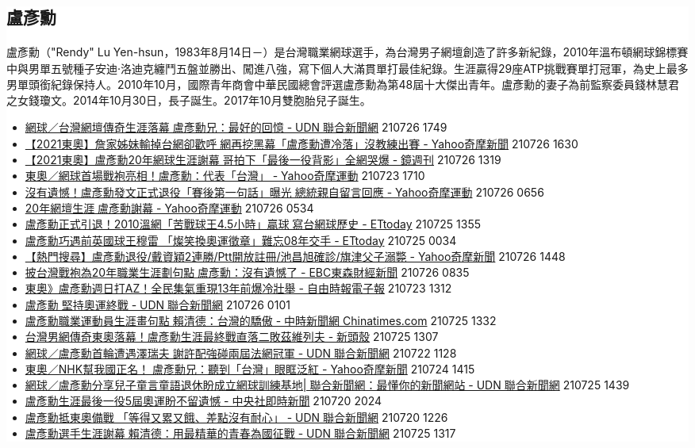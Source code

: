 ## 盧彥勳

盧彥勳（"Rendy" Lu Yen-hsun，1983年8月14日－）是台灣職業網球選手，為台灣男子網壇創造了許多新紀錄，2010年溫布頓網球錦標賽中與男單五號種子安迪·洛迪克纏鬥五盤並勝出、闖進八強，寫下個人大滿貫單打最佳紀錄。生涯贏得29座ATP挑戰賽單打冠軍，為史上最多男單頭銜紀錄保持人。2010年10月，國際青年商會中華民國總會評選盧彥勳為第48屆十大傑出青年。盧彥勳的妻子為前監察委員錢林慧君之女錢瓊文。2014年10月30日，長子誕生。2017年10月雙胞胎兒子誕生。
- [網球／台灣網壇傳奇生涯落幕 盧彥勳兄：最好的回憶 - UDN 聯合新聞網](https://udn.com/news/story/122215/5628792 "網球／台灣網壇傳奇生涯落幕 盧彥勳兄：最好的回憶 - UDN 聯合新聞網") 210726 1749
- [【2021東奧】詹家姊妹輸掉台網卻歡呼 網再挖黑幕「盧彥勳遭冷落」沒教練出賽 - Yahoo奇摩新聞](https://tw.news.yahoo.com/2021%E6%9D%B1%E5%A5%A7-%E8%A9%B9%E5%AE%B6%E5%A7%8A%E5%A6%B9%E8%BC%B8%E6%8E%89%E5%8F%B0%E7%B6%B2%E5%8D%BB%E6%AD%A1%E5%91%BC-%E7%B6%B2%E5%86%8D%E6%8C%96%E9%BB%91%E5%B9%95-%E7%9B%A7%E5%BD%A5%E5%8B%B3%E9%81%AD%E5%86%B7%E8%90%BD-%E6%B2%92%E6%95%99%E7%B7%B4%E5%87%BA%E8%B3%BD-083030693.html "【2021東奧】詹家姊妹輸掉台網卻歡呼 網再挖黑幕「盧彥勳遭冷落」沒教練出賽 - Yahoo奇摩新聞") 210726 1630
- [【2021東奧】盧彥勳20年網球生涯謝幕 哥拍下「最後一役背影」全網哭爆 - 鏡週刊](http://www.mirrormedia.mg/story/20210726edi025/ "【2021東奧】盧彥勳20年網球生涯謝幕 哥拍下「最後一役背影」全網哭爆 - 鏡週刊") 210726 1319
- [東奧／網球首場戰袍亮相！盧彥勳：代表「台灣」 - Yahoo奇摩運動](https://tw.sports.yahoo.com/news/%E6%9D%B1%E5%A5%A7-%E7%B6%B2%E7%90%83%E9%A6%96%E5%A0%B4%E6%88%B0%E8%A2%8D%E4%BA%AE%E7%9B%B8-%E7%9B%A7%E5%BD%A5%E5%8B%B3-%E4%BB%A3%E8%A1%A8-%E5%8F%B0%E7%81%A3-091044596.html "東奧／網球首場戰袍亮相！盧彥勳：代表「台灣」 - Yahoo奇摩運動") 210723 1710
- [沒有遺憾！盧彥勳發文正式退役「賽後第一句話」曝光 總統親自留言回應 - Yahoo奇摩運動](https://tw.sports.yahoo.com/news/%E6%B2%92%E6%9C%89%E9%81%BA%E6%86%BE-%E7%9B%A7%E5%BD%A5%E5%8B%B3%E7%99%BC%E6%96%87%E6%AD%A3%E5%BC%8F%E9%80%80%E5%BD%B9-%E8%B3%BD%E5%BE%8C%E7%AC%AC-%E5%8F%A5%E8%A9%B1-%E6%9B%9D%E5%85%89-225647997.html "沒有遺憾！盧彥勳發文正式退役「賽後第一句話」曝光 總統親自留言回應 - Yahoo奇摩運動") 210726 0656
- [20年網壇生涯 盧彥勳謝幕 - Yahoo奇摩運動](https://tw.sports.yahoo.com/news/20%E5%B9%B4%E7%B6%B2%E5%A3%87%E7%94%9F%E6%B6%AF-%E7%9B%A7%E5%BD%A5%E5%8B%B3%E8%AC%9D%E5%B9%95-201000771.html?bcmt=1 "20年網壇生涯 盧彥勳謝幕 - Yahoo奇摩運動") 210726 0534
- [盧彥勳正式引退！2010溫網「苦戰球王4.5小時」贏球 寫台網球歷史 - ETtoday](https://sports.ettoday.net/news/2039485 "盧彥勳正式引退！2010溫網「苦戰球王4.5小時」贏球 寫台網球歷史 - ETtoday") 210725 1355
- [盧彥勳巧遇前英國球王穆雷 「燦笑換奧運徵章」難忘08年交手 - ETtoday](https://sports.ettoday.net/news/2039217 "盧彥勳巧遇前英國球王穆雷 「燦笑換奧運徵章」難忘08年交手 - ETtoday") 210725 0034
- [【熱門搜尋】盧彥勳退役/戴資穎2連勝/Ptt開放註冊/池昌旭確診/旗津父子溺斃 - Yahoo奇摩新聞](https://tw.news.yahoo.com/%E3%80%90%E7%86%B1%E9%96%80%E6%90%9C%E5%B0%8B%E3%80%91%E7%9B%A7%E5%BD%A5%E5%8B%B3%E9%80%80%E5%BD%B9%E6%88%B4%E8%B3%87%E7%A9%8E-2-%E9%80%A3%E5%8B%9D-ptt%E9%96%8B%E6%94%BE%E8%A8%BB%E5%86%8A%E6%B1%A0%E6%98%8C%E6%97%AD%E7%A2%BA%E8%A8%BA%E6%97%97%E6%B4%A5%E7%88%B6%E5%AD%90%E6%BA%BA%E6%96%83-064840737.html "【熱門搜尋】盧彥勳退役/戴資穎2連勝/Ptt開放註冊/池昌旭確診/旗津父子溺斃 - Yahoo奇摩新聞") 210726 1448
- [披台灣戰袍為20年職業生涯劃句點 盧彥勳：沒有遺憾了 - EBC東森財經新聞](https://fnc.ebc.net.tw/fncnews/life/137972 "披台灣戰袍為20年職業生涯劃句點 盧彥勳：沒有遺憾了 - EBC東森財經新聞") 210726 0835
- [東奧》盧彥勳週日打AZ！全民集氣重現13年前爆冷壯舉 - 自由時報電子報](https://sports.ltn.com.tw/news/breakingnews/3613598 "東奧》盧彥勳週日打AZ！全民集氣重現13年前爆冷壯舉 - 自由時報電子報") 210723 1312
- [盧彥勳 堅持奧運終戰 - UDN 聯合新聞網](https://udn.com/news/story/122254/5627069?from=udn_ch2_menu_v2_main_cate "盧彥勳 堅持奧運終戰 - UDN 聯合新聞網") 210726 0101
- [盧彥勳職業運動員生涯畫句點 賴清德：台灣的驕傲 - 中時新聞網 Chinatimes.com](https://www.chinatimes.com/realtimenews/20210725002532-260407 "盧彥勳職業運動員生涯畫句點 賴清德：台灣的驕傲 - 中時新聞網 Chinatimes.com") 210725 1332
- [台灣男網傳奇東奧落幕！盧彥勳生涯最終戰直落二敗茲維列夫 - 新頭殼](https://newtalk.tw/news/view/2021-07-25/609872 "台灣男網傳奇東奧落幕！盧彥勳生涯最終戰直落二敗茲維列夫 - 新頭殼") 210725 1307
- [網球／盧彥勳首輪遭遇澤瑞夫 謝許配強碰兩屆法網冠軍 - UDN 聯合新聞網](https://udn.com/news/story/122254/5619046 "網球／盧彥勳首輪遭遇澤瑞夫 謝許配強碰兩屆法網冠軍 - UDN 聯合新聞網") 210722 1128
- [東奧／NHK幫我國正名！ 盧彥勳兄：聽到「台灣」眼眶泛紅 - Yahoo奇摩新聞](https://tw.news.yahoo.com/%E6%9D%B1%E5%A5%A7-nhk%E5%B9%AB%E6%88%91%E5%9C%8B%E6%AD%A3%E5%90%8D-%E7%9B%A7%E5%BD%A5%E5%8B%B3%E5%85%84-%E8%81%BD%E5%88%B0-%E5%8F%B0%E7%81%A3-061517547.html "東奧／NHK幫我國正名！ 盧彥勳兄：聽到「台灣」眼眶泛紅 - Yahoo奇摩新聞") 210724 1415
- [網球／盧彥勳分享兒子童言童語退休盼成立網球訓練基地| 聯合新聞網：最懂你的新聞網站 - UDN 聯合新聞網](https://udn.com/news/story/122254/5626288?from=udn-ch1_breaknews-1-0-news "網球／盧彥勳分享兒子童言童語退休盼成立網球訓練基地| 聯合新聞網：最懂你的新聞網站 - UDN 聯合新聞網") 210725 1439
- [盧彥勳生涯最後一役5屆奧運盼不留遺憾 - 中央社即時新聞](https://www.cna.com.tw/news/aspt/202107205013.aspx "盧彥勳生涯最後一役5屆奧運盼不留遺憾 - 中央社即時新聞") 210720 2024
- [盧彥勳抵東奧備戰 「等得又累又餓、差點沒有耐心」 - UDN 聯合新聞網](https://udn.com/news/story/122254/5613861 "盧彥勳抵東奧備戰 「等得又累又餓、差點沒有耐心」 - UDN 聯合新聞網") 210720 1226
- [盧彥勳選手生涯謝幕 賴清德：用最精華的青春為國征戰 - UDN 聯合新聞網](https://udn.com/news/story/122254/5626128?from=udn-ch1_breaknews-1-0-news "盧彥勳選手生涯謝幕 賴清德：用最精華的青春為國征戰 - UDN 聯合新聞網") 210725 1317
